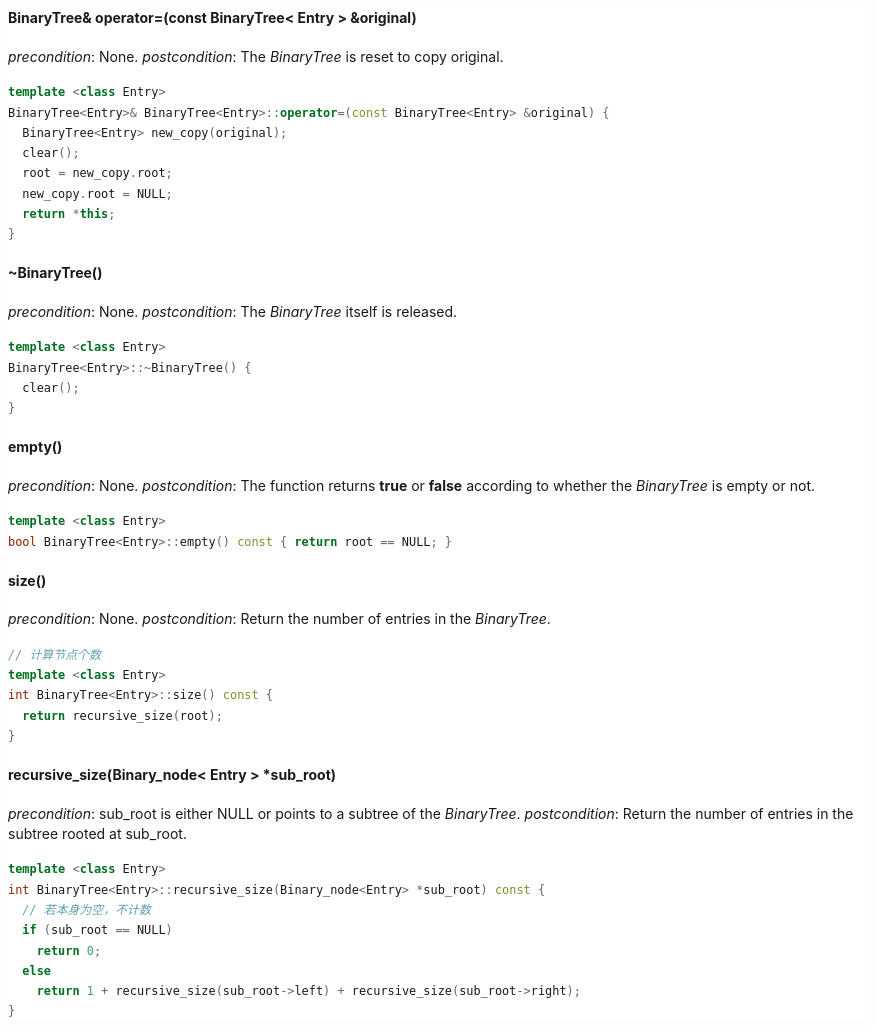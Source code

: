 
#### BinaryTree& operator=(**const** BinaryTree< Entry > &original)
*precondition*: None.
*postcondition*: The *BinaryTree* is reset to copy original.
```C++
template <class Entry>
BinaryTree<Entry>& BinaryTree<Entry>::operator=(const BinaryTree<Entry> &original) {
  BinaryTree<Entry> new_copy(original);
  clear();
  root = new_copy.root;
  new_copy.root = NULL;
  return *this;
}
```

#### ~BinaryTree()
*precondition*: None.
*postcondition*: The *BinaryTree* itself is released.
```C++
template <class Entry>
BinaryTree<Entry>::~BinaryTree() {
  clear();
}
```

#### empty()
*precondition*: None.
*postcondition*: The function returns **true** or **false** according to whether the *BinaryTree* is empty or not.
```C++
template <class Entry>
bool BinaryTree<Entry>::empty() const { return root == NULL; }
```

#### size()
*precondition*: None.
*postcondition*: Return the number of entries in the *BinaryTree*.
```C++
// 计算节点个数
template <class Entry>
int BinaryTree<Entry>::size() const {
  return recursive_size(root);
}
```
#### recursive_size(Binary_node< Entry > *sub_root)
*precondition*: sub_root is either NULL or points to a subtree of the *BinaryTree*.
*postcondition*: Return the number of entries in the subtree rooted at sub_root.
```C++
template <class Entry>
int BinaryTree<Entry>::recursive_size(Binary_node<Entry> *sub_root) const {
  // 若本身为空，不计数
  if (sub_root == NULL)
    return 0;
  else
    return 1 + recursive_size(sub_root->left) + recursive_size(sub_root->right);
}
```
